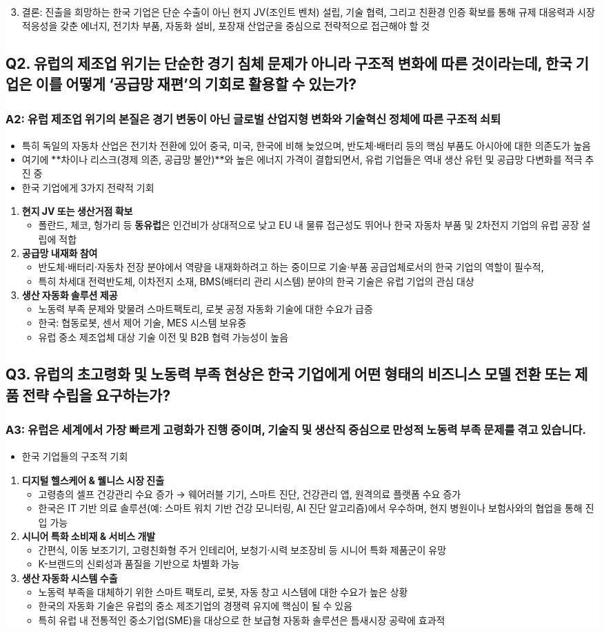 3. 결론: 진출을 희망하는 한국 기업은 단순 수출이 아닌 현지 JV(조인트 벤처) 설립, 기술 협력, 그리고 친환경 인증 확보를 통해 규제 대응력과 시장 적응성을 갖춘 에너지, 전기차 부품, 자동화 설비, 포장재 산업군을 중심으로 전략적으로 접근해야 할 것

## Q2. 유럽의 제조업 위기는 단순한 경기 침체 문제가 아니라 구조적 변화에 따른 것이라는데, 한국 기업은 이를 어떻게 ‘공급망 재편’의 기회로 활용할 수 있는가?
### A2: 유럽 제조업 위기의 본질은 경기 변동이 아닌 글로벌 산업지형 변화와 기술혁신 정체에 따른 구조적 쇠퇴
- 특히 독일의 자동차 산업은 전기차 전환에 있어 중국, 미국, 한국에 비해 늦었으며, 반도체·배터리 등의 핵심 부품도 아시아에 대한 의존도가 높음
- 여기에 **차이나 리스크(경제 의존, 공급망 불안)**와 높은 에너지 가격이 결합되면서, 유럽 기업들은 역내 생산 유턴 및 공급망 다변화를 적극 추진 중
- 한국 기업에게 3가지 전략적 기회

1. **현지 JV 또는 생산거점 확보**
    + 폴란드, 체코, 헝가리 등 **동유럽**은 인건비가 상대적으로 낮고 EU 내 물류 접근성도 뛰어나 한국 자동차 부품 및 2차전지 기업의 유럽 공장 설립에 적합
2. **공급망 내재화 참여**
    + 반도체·배터리·자동차 전장 분야에서 역량을 내재화하려고 하는 중이므로 기술·부품 공급업체로서의 한국 기업의 역할이 필수적, 
    + 특히 차세대 전력반도체, 이차전지 소재, BMS(배터리 관리 시스템) 분야의 한국 기술은 유럽 기업의 관심 대상
3. **생산 자동화 솔루션 제공**
    + 노동력 부족 문제와 맞물려 스마트팩토리, 로봇 공정 자동화 기술에 대한 수요가 급증
    + 한국: 협동로봇, 센서 제어 기술, MES 시스템 보유중 
    + 유럽 중소 제조업체 대상 기술 이전 및 B2B 협력 가능성이 높음

## Q3. 유럽의 초고령화 및 노동력 부족 현상은 한국 기업에게 어떤 형태의 비즈니스 모델 전환 또는 제품 전략 수립을 요구하는가?
### A3: 유럽은 세계에서 가장 빠르게 고령화가 진행 중이며, 기술직 및 생산직 중심으로 만성적 노동력 부족 문제를 겪고 있습니다.
- 한국 기업들의 구조적 기회
1. **디지털 헬스케어 & 웰니스 시장 진출**
    + 고령층의 셀프 건강관리 수요 증가 → 웨어러블 기기, 스마트 진단, 건강관리 앱, 원격의료 플랫폼 수요 증가
    + 한국은 IT 기반 의료 솔루션(예: 스마트 워치 기반 건강 모니터링, AI 진단 알고리즘)에서 우수하며, 현지 병원이나 보험사와의 협업을 통해 진입 가능
2. **시니어 특화 소비재 & 서비스 개발**
    + 간편식, 이동 보조기기, 고령친화형 주거 인테리어, 보청기·시력 보조장비 등 시니어 특화 제품군이 유망
    + K-브랜드의 신뢰성과 품질을 기반으로 차별화 가능
3. **생산 자동화 시스템 수출**
    + 노동력 부족을 대체하기 위한 스마트 팩토리, 로봇, 자동 창고 시스템에 대한 수요가 높은 상황
    + 한국의 자동화 기술은 유럽의 중소 제조기업의 경쟁력 유지에 핵심이 될 수 있음
    + 특히 유럽 내 전통적인 중소기업(SME)을 대상으로 한 보급형 자동화 솔루션은 틈새시장 공략에 효과적


